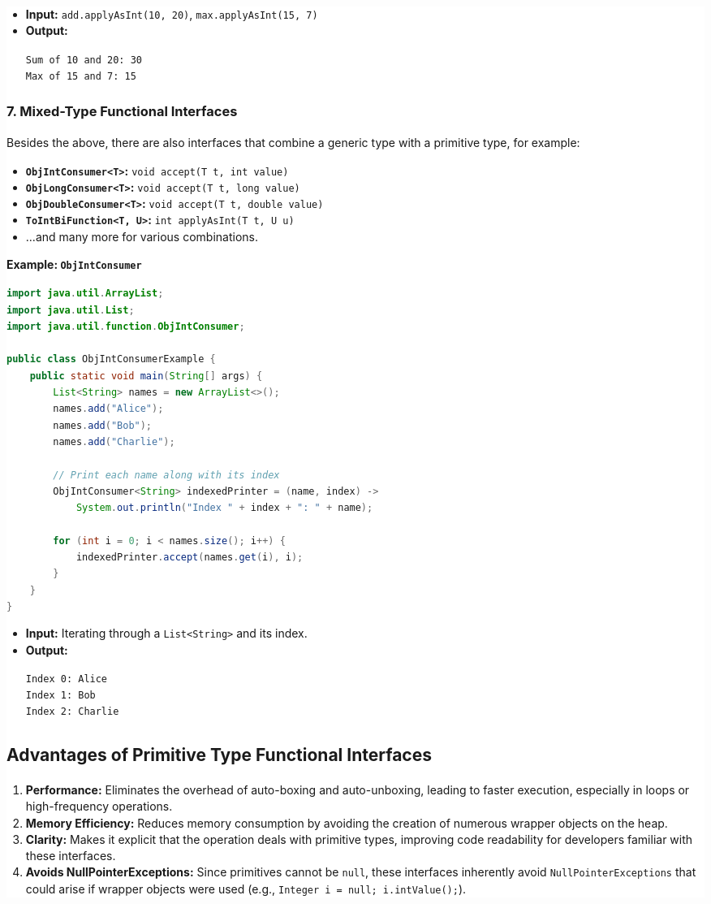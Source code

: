 *   **Input:** `add.applyAsInt(10, 20)`, `max.applyAsInt(15, 7)`
*   **Output:**
    ```
    Sum of 10 and 20: 30
    Max of 15 and 7: 15
    ```

### 7. Mixed-Type Functional Interfaces

Besides the above, there are also interfaces that combine a generic type with a primitive type, for example:

*   **`ObjIntConsumer<T>`:** `void accept(T t, int value)`
*   **`ObjLongConsumer<T>`:** `void accept(T t, long value)`
*   **`ObjDoubleConsumer<T>`:** `void accept(T t, double value)`
*   **`ToIntBiFunction<T, U>`:** `int applyAsInt(T t, U u)`
*   ...and many more for various combinations.

**Example: `ObjIntConsumer`**
```java
import java.util.ArrayList;
import java.util.List;
import java.util.function.ObjIntConsumer;

public class ObjIntConsumerExample {
    public static void main(String[] args) {
        List<String> names = new ArrayList<>();
        names.add("Alice");
        names.add("Bob");
        names.add("Charlie");

        // Print each name along with its index
        ObjIntConsumer<String> indexedPrinter = (name, index) ->
            System.out.println("Index " + index + ": " + name);

        for (int i = 0; i < names.size(); i++) {
            indexedPrinter.accept(names.get(i), i);
        }
    }
}
```
*   **Input:** Iterating through a `List<String>` and its index.
*   **Output:**
    ```
    Index 0: Alice
    Index 1: Bob
    Index 2: Charlie
    ```

## Advantages of Primitive Type Functional Interfaces

1.  **Performance:** Eliminates the overhead of auto-boxing and auto-unboxing, leading to faster execution, especially in loops or high-frequency operations.
2.  **Memory Efficiency:** Reduces memory consumption by avoiding the creation of numerous wrapper objects on the heap.
3.  **Clarity:** Makes it explicit that the operation deals with primitive types, improving code readability for developers familiar with these interfaces.
4.  **Avoids NullPointerExceptions:** Since primitives cannot be `null`, these interfaces inherently avoid `NullPointerExceptions` that could arise if wrapper objects were used (e.g., `Integer i = null; i.intValue();`).

